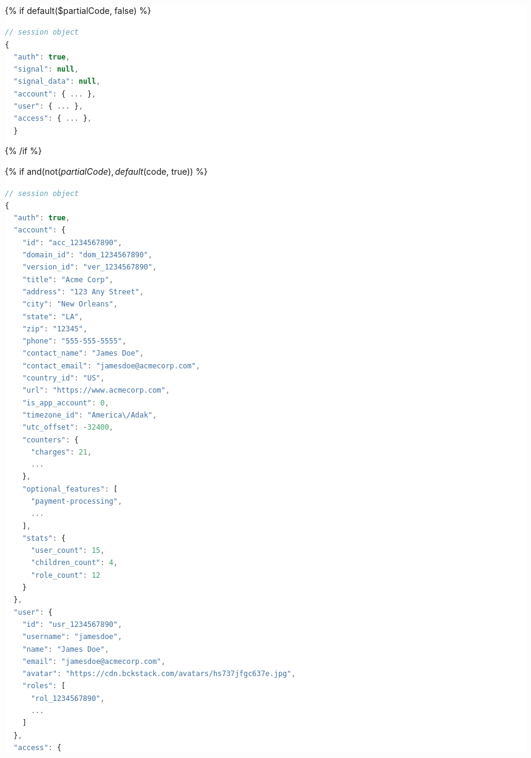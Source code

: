 
{% if default($partialCode, false) %}

```js
// session object
{
  "auth": true,
  "signal": null,
  "signal_data": null,
  "account": { ... },
  "user": { ... },
  "access": { ... },
  }
```

{% /if %}

{% if and(not($partialCode), default($code, true)) %}

```js
// session object
{
  "auth": true,
  "account": {
    "id": "acc_1234567890",
    "domain_id": "dom_1234567890",
    "version_id": "ver_1234567890",
    "title": "Acme Corp",
    "address": "123 Any Street",
    "city": "New Orleans",
    "state": "LA",
    "zip": "12345",
    "phone": "555-555-5555",
    "contact_name": "James Doe",
    "contact_email": "jamesdoe@acmecorp.com",
    "country_id": "US",
    "url": "https://www.acmecorp.com",
    "is_app_account": 0,
    "timezone_id": "America\/Adak",
    "utc_offset": -32400,
    "counters": {
      "charges": 21,
      ...
    },
    "optional_features": [
      "payment-processing",
      ...
    ],
    "stats": {
      "user_count": 15,
      "children_count": 4,
      "role_count": 12
    }
  },
  "user": {
    "id": "usr_1234567890",
    "username": "jamesdoe",
    "name": "James Doe",
    "email": "jamesdoe@acmecorp.com",
    "avatar": "https://cdn.bckstack.com/avatars/hs737jfgc637e.jpg",
    "roles": [
      "rol_1234567890",
      ...
    ]
  },
  "access": {
```